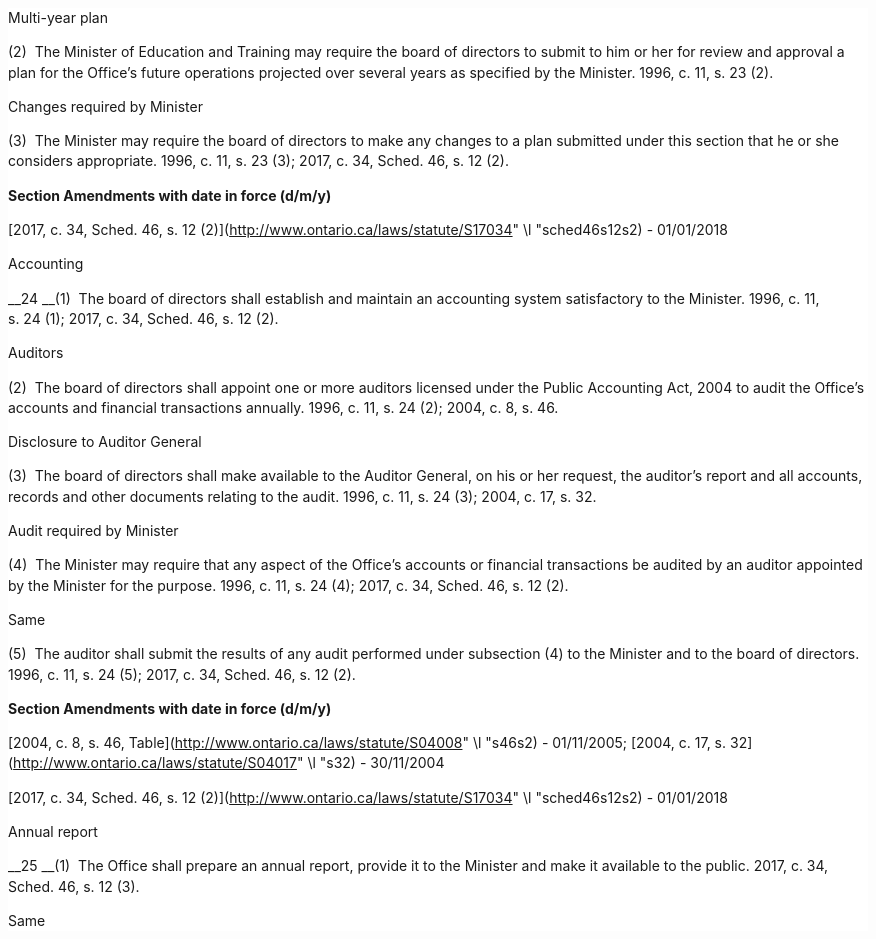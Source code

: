 Multi\-year plan

\(2\)  The Minister of Education and Training may require the board of directors to submit to him or her for review and approval a plan for the Office’s future operations projected over several years as specified by the Minister\.  1996, c\. 11, s\. 23 \(2\)\.

Changes required by Minister

\(3\)  The Minister may require the board of directors to make any changes to a plan submitted under this section that he or she considers appropriate\.  1996, c\. 11, s\. 23 \(3\); 2017, c\. 34, Sched\. 46, s\. 12 \(2\)\.

__Section Amendments with date in force \(d/m/y\)__

[2017, c\. 34, Sched\. 46, s\. 12 \(2\)](http://www.ontario.ca/laws/statute/S17034" \l "sched46s12s2) \- 01/01/2018

Accounting

__24 __\(1\)  The board of directors shall establish and maintain an accounting system satisfactory to the Minister\.  1996, c\. 11, s\. 24 \(1\); 2017, c\. 34, Sched\. 46, s\. 12 \(2\)\.

Auditors

\(2\)  The board of directors shall appoint one or more auditors licensed under the Public Accounting Act, 2004 to audit the Office’s accounts and financial transactions annually\.  1996, c\. 11, s\. 24 \(2\); 2004, c\. 8, s\. 46\.

Disclosure to Auditor General

\(3\)  The board of directors shall make available to the Auditor General, on his or her request, the auditor’s report and all accounts, records and other documents relating to the audit\.  1996, c\. 11, s\. 24 \(3\); 2004, c\. 17, s\. 32\.

Audit required by Minister

\(4\)  The Minister may require that any aspect of the Office’s accounts or financial transactions be audited by an auditor appointed by the Minister for the purpose\.  1996, c\. 11, s\. 24 \(4\); 2017, c\. 34, Sched\. 46, s\. 12 \(2\)\.

Same

\(5\)  The auditor shall submit the results of any audit performed under subsection \(4\) to the Minister and to the board of directors\.  1996, c\. 11, s\. 24 \(5\); 2017, c\. 34, Sched\. 46, s\. 12 \(2\)\.

__Section Amendments with date in force \(d/m/y\)__

[2004, c\. 8, s\. 46, Table](http://www.ontario.ca/laws/statute/S04008" \l "s46s2) \- 01/11/2005; [2004, c\. 17, s\. 32](http://www.ontario.ca/laws/statute/S04017" \l "s32) \- 30/11/2004

[2017, c\. 34, Sched\. 46, s\. 12 \(2\)](http://www.ontario.ca/laws/statute/S17034" \l "sched46s12s2) \- 01/01/2018

Annual report

<a id="BK283"></a>__25 __\(1\)  The Office shall prepare an annual report, provide it to the Minister and make it available to the public\. 2017, c\. 34, Sched\. 46, s\. 12 \(3\)\.

Same
